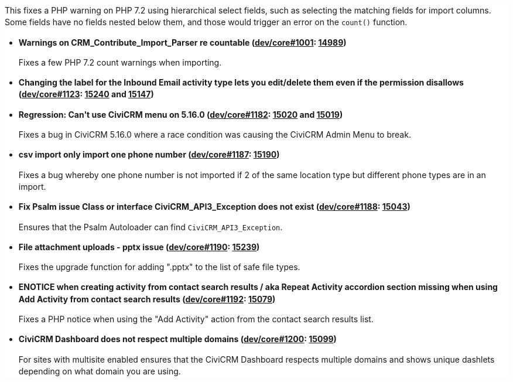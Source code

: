   This fixes a PHP warning on PHP 7.2 using hierarchical select fields, such as
  selecting the matching fields for import columns.  Some fields have no fields
  nested below them, and those would trigger an error on the `count()` function.

- **Warnings on CRM_Contribute_Import_Parser re countable
  ([dev/core#1001](https://lab.civicrm.org/dev/core/issues/1001):
  [14989](https://github.com/civicrm/civicrm-core/pull/14989))**

  Fixes a few PHP 7.2 count warnings when importing.

- **Changing the label for the Inbound Email activity type lets you edit/delete
  them even if the permission disallows
  ([dev/core#1123](https://lab.civicrm.org/dev/core/issues/1123):
  [15240](https://github.com/civicrm/civicrm-core/pull/15240) and
  [15147](https://github.com/civicrm/civicrm-core/pull/15147))**

- **Regression: Can't use CiviCRM menu on 5.16.0
  ([dev/core#1182](https://lab.civicrm.org/dev/core/issues/1182):
  [15020](https://github.com/civicrm/civicrm-core/pull/15020) and
  [15019](https://github.com/civicrm/civicrm-core/pull/15019))**

  Fixes a bug in CiviCRM 5.16.0 where a race condition was causing the CiviCRM
  Admin Menu to break.

- **csv import only import one phone number
  ([dev/core#1187](https://lab.civicrm.org/dev/core/issues/1187):
  [15190](https://github.com/civicrm/civicrm-core/pull/15190))**

  Fixes a bug whereby one phone number is not imported if 2 of the same location
  type but different phone types are in an import.

- **Fix Psalm issue Class or interface CiviCRM_API3_Exception does not exist
  ([dev/core#1188](https://lab.civicrm.org/dev/core/issues/1188):
  [15043](https://github.com/civicrm/civicrm-core/pull/15043))**

  Ensures that the Psalm Autoloader can find `CiviCRM_API3_Exception`.

- **File attachment uploads - pptx issue
  ([dev/core#1190](https://lab.civicrm.org/dev/core/issues/1190):
  [15239](https://github.com/civicrm/civicrm-core/pull/15239))**

  Fixes the upgrade function for adding ".pptx" to the list of safe file types.

- **ENOTICE when creating activity from contact search results / aka Repeat
  Activity accordion section missing when using Add Activity from contact search
  results ([dev/core#1192](https://lab.civicrm.org/dev/core/issues/1192):
  [15079](https://github.com/civicrm/civicrm-core/pull/15079))**

  Fixes a PHP notice when using the "Add Activity" action from the contact
  search results list.

- **CiviCRM Dashboard does not respect multiple domains
  ([dev/core#1200](https://lab.civicrm.org/dev/core/issues/1200):
  [15099](https://github.com/civicrm/civicrm-core/pull/15099))**

  For sites with multisite enabled ensures that the CiviCRM Dashboard respects
  multiple domains and shows unique dashlets depending on what domain you are
  using.
